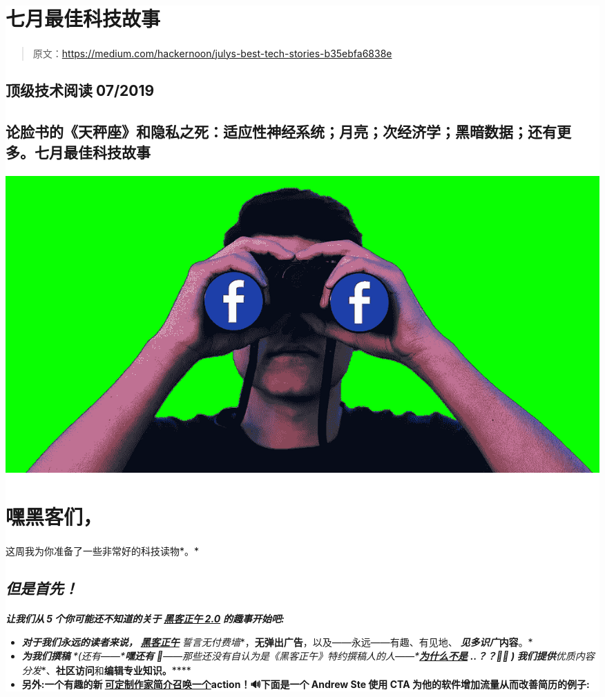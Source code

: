 # 七月最佳科技故事

> 原文：<https://medium.com/hackernoon/julys-best-tech-stories-b35ebfa6838e>

## 顶级技术阅读 07/2019

## 论脸书的《天秤座》和隐私之死：适应性神经系统；月亮；次经济学；黑暗数据；还有更多。七月最佳科技故事

![](img/1d89c8cf4ff270da89ba9332ead9af00.png)

# 嘿黑客们，

这周我为你准备了一些非常好的科技读物*。*

## *但是首先！*

***让我们从 5 个你可能还不知道的关于** [**黑客正午 2.0**](http://hackernoon.com) **的趣事开始吧:***

*   ***对于我们永远的读者来说，** [**黑客正午**](http://hackernoon.com) 誓言**无付费墙**，**无弹出广告**，以及——永远——有趣、有见地、 ***见多识广*内容**。*
*   ***为我们撰稿** *(还有——****嘿还有*** 👋**——那些还没有自认为是《黑客正午》特约撰稿人的人——*[***为什么不是***](https://help.hackernoon.com/app/page/1gRbkfKlrfqztzZDQzHGp4v2U0G36alVmE7iODP4d9rg) ***..？？*🤷‍♀️ *)* 我们提供**优质内容分发**、**社区访问**和**编辑专业知识。******
*   **另外:一个有趣的新 [**可定制作家简介召唤一个**](https://help.hackernoon.com/app/page/1HNTGwm_UAfdEv9nEKmZHjQHRJtYgLnMIEZ6Vw_ZRZvQ)**action**！🔊下面是一个 Andrew Ste 使用 CTA 为他的软件增加流量从而改善简历的例子:**
